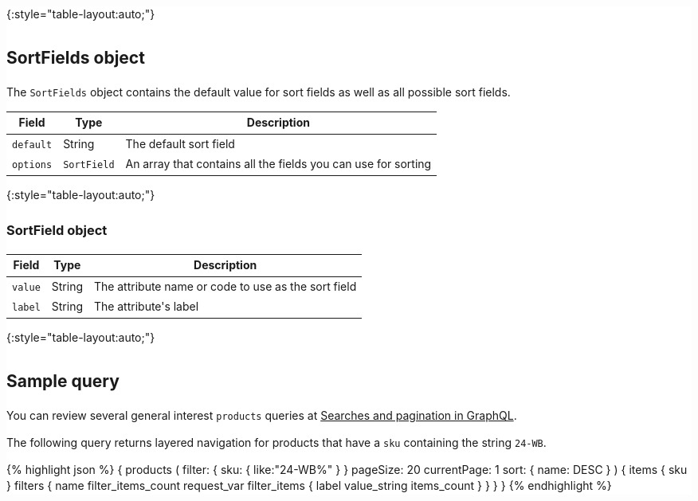 {:style="table-layout:auto;"}

## SortFields object

The `SortFields` object contains the default value for sort fields as well as all possible sort fields.

| Field     | Type        | Description                                                   |
| --------- | ----------- | ------------------------------------------------------------- |
| `default` | String      | The default sort field                                        |
| `options` | `SortField` | An array that contains all the fields you can use for sorting |

{:style="table-layout:auto;"}

### SortField object

| Field   | Type   | Description                                         |
| ------- | ------ | --------------------------------------------------- |
| `value` | String | The attribute name or code to use as the sort field |
| `label` | String | The attribute's label                               |

{:style="table-layout:auto;"}

## Sample query

You can review several general interest `products` queries at [Searches and pagination in GraphQL]({{page.baseurl}}/graphql/implementation/search-pagination.html).

The following query returns layered navigation for products that have a `sku` containing the string `24-WB`.

{% highlight json %}
{
    products (
        filter: {
            sku: {
                like:"24-WB%"
            }
        }
        pageSize: 20
        currentPage: 1
        sort: {
            name: DESC
        }
    )
    {
        items {
            sku
        }
        filters {
            name
            filter_items_count
            request_var
            filter_items {
                label
                value_string
                items_count
            }
        }
    }
}
{% endhighlight %}

